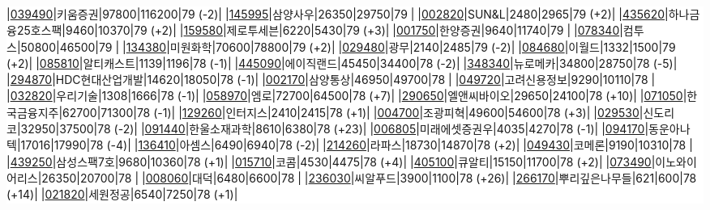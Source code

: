 |[039490](https://finance.daum.net/quotes/A039490)|키움증권|97800|116200|79 (-2)|
|[145995](https://finance.daum.net/quotes/A145995)|삼양사우|26350|29750|79 |
|[002820](https://finance.daum.net/quotes/A002820)|SUN&L|2480|2965|79 (+2)|
|[435620](https://finance.daum.net/quotes/A435620)|하나금융25호스팩|9460|10370|79 (+2)|
|[159580](https://finance.daum.net/quotes/A159580)|제로투세븐|6220|5430|79 (+3)|
|[001750](https://finance.daum.net/quotes/A001750)|한양증권|9640|11740|79 |
|[078340](https://finance.daum.net/quotes/A078340)|컴투스|50800|46500|79 |
|[134380](https://finance.daum.net/quotes/A134380)|미원화학|70600|78800|79 (+2)|
|[029480](https://finance.daum.net/quotes/A029480)|광무|2140|2485|79 (-2)|
|[084680](https://finance.daum.net/quotes/A084680)|이월드|1332|1500|79 (+2)|
|[085810](https://finance.daum.net/quotes/A085810)|알티캐스트|1139|1196|78 (-1)|
|[445090](https://finance.daum.net/quotes/A445090)|에이직랜드|45450|34400|78 (-2)|
|[348340](https://finance.daum.net/quotes/A348340)|뉴로메카|34800|28750|78 (-5)|
|[294870](https://finance.daum.net/quotes/A294870)|HDC현대산업개발|14620|18050|78 (-1)|
|[002170](https://finance.daum.net/quotes/A002170)|삼양통상|46950|49700|78 |
|[049720](https://finance.daum.net/quotes/A049720)|고려신용정보|9290|10110|78 |
|[032820](https://finance.daum.net/quotes/A032820)|우리기술|1308|1666|78 (-1)|
|[058970](https://finance.daum.net/quotes/A058970)|엠로|72700|64500|78 (+7)|
|[290650](https://finance.daum.net/quotes/A290650)|엘앤씨바이오|29650|24100|78 (+10)|
|[071050](https://finance.daum.net/quotes/A071050)|한국금융지주|62700|71300|78 (-1)|
|[129260](https://finance.daum.net/quotes/A129260)|인터지스|2410|2415|78 (+1)|
|[004700](https://finance.daum.net/quotes/A004700)|조광피혁|49600|54600|78 (+3)|
|[029530](https://finance.daum.net/quotes/A029530)|신도리코|32950|37500|78 (-2)|
|[091440](https://finance.daum.net/quotes/A091440)|한울소재과학|8610|6380|78 (+23)|
|[006805](https://finance.daum.net/quotes/A006805)|미래에셋증권우|4035|4270|78 (-1)|
|[094170](https://finance.daum.net/quotes/A094170)|동운아나텍|17016|17990|78 (-4)|
|[136410](https://finance.daum.net/quotes/A136410)|아셈스|6490|6940|78 (-2)|
|[214260](https://finance.daum.net/quotes/A214260)|라파스|18730|14870|78 (+2)|
|[049430](https://finance.daum.net/quotes/A049430)|코메론|9190|10310|78 |
|[439250](https://finance.daum.net/quotes/A439250)|삼성스팩7호|9680|10360|78 (+1)|
|[015710](https://finance.daum.net/quotes/A015710)|코콤|4530|4475|78 (+4)|
|[405100](https://finance.daum.net/quotes/A405100)|큐알티|15150|11700|78 (+2)|
|[073490](https://finance.daum.net/quotes/A073490)|이노와이어리스|26350|20700|78 |
|[008060](https://finance.daum.net/quotes/A008060)|대덕|6480|6600|78 |
|[236030](https://finance.daum.net/quotes/A236030)|씨알푸드|3900|1100|78 (+26)|
|[266170](https://finance.daum.net/quotes/A266170)|뿌리깊은나무들|621|600|78 (+14)|
|[021820](https://finance.daum.net/quotes/A021820)|세원정공|6540|7250|78 (+1)|